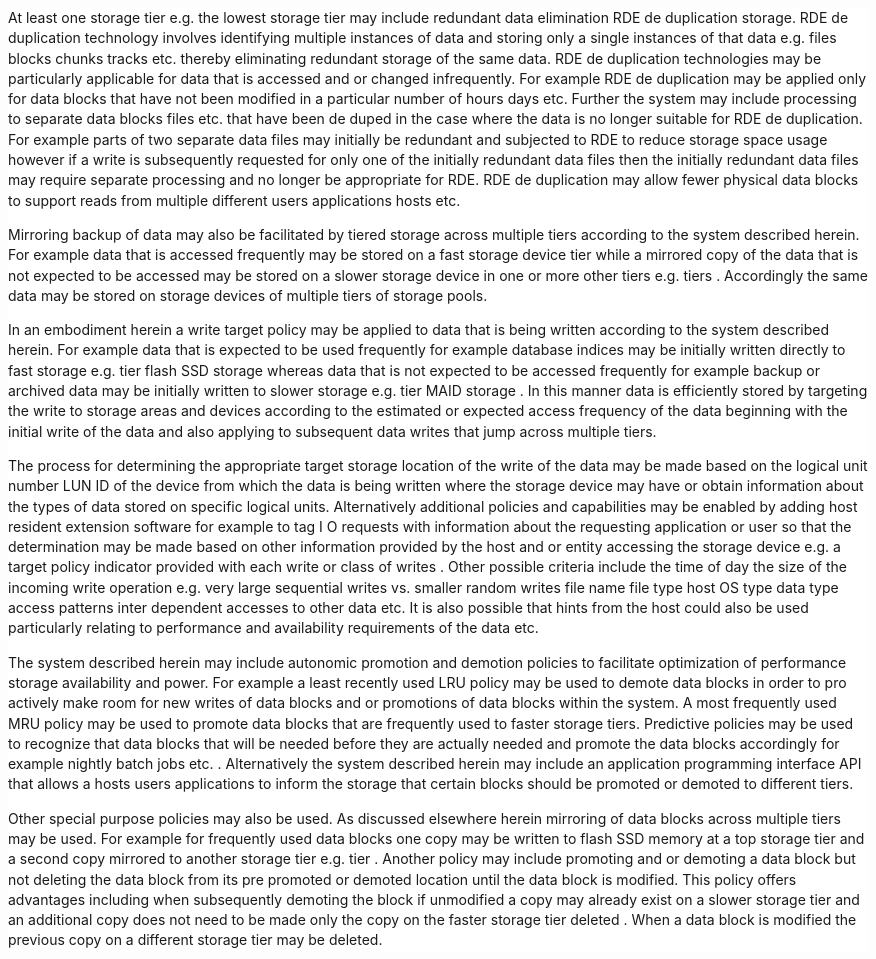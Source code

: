 At least one storage tier e.g. the lowest storage tier may include redundant data elimination RDE de duplication storage. RDE de duplication technology involves identifying multiple instances of data and storing only a single instances of that data e.g. files blocks chunks tracks etc. thereby eliminating redundant storage of the same data. RDE de duplication technologies may be particularly applicable for data that is accessed and or changed infrequently. For example RDE de duplication may be applied only for data blocks that have not been modified in a particular number of hours days etc. Further the system may include processing to separate data blocks files etc. that have been de duped in the case where the data is no longer suitable for RDE de duplication. For example parts of two separate data files may initially be redundant and subjected to RDE to reduce storage space usage however if a write is subsequently requested for only one of the initially redundant data files then the initially redundant data files may require separate processing and no longer be appropriate for RDE. RDE de duplication may allow fewer physical data blocks to support reads from multiple different users applications hosts etc.

Mirroring backup of data may also be facilitated by tiered storage across multiple tiers according to the system described herein. For example data that is accessed frequently may be stored on a fast storage device tier while a mirrored copy of the data that is not expected to be accessed may be stored on a slower storage device in one or more other tiers e.g. tiers . Accordingly the same data may be stored on storage devices of multiple tiers of storage pools.

In an embodiment herein a write target policy may be applied to data that is being written according to the system described herein. For example data that is expected to be used frequently for example database indices may be initially written directly to fast storage e.g. tier flash SSD storage whereas data that is not expected to be accessed frequently for example backup or archived data may be initially written to slower storage e.g. tier MAID storage . In this manner data is efficiently stored by targeting the write to storage areas and devices according to the estimated or expected access frequency of the data beginning with the initial write of the data and also applying to subsequent data writes that jump across multiple tiers.

The process for determining the appropriate target storage location of the write of the data may be made based on the logical unit number LUN ID of the device from which the data is being written where the storage device may have or obtain information about the types of data stored on specific logical units. Alternatively additional policies and capabilities may be enabled by adding host resident extension software for example to tag I O requests with information about the requesting application or user so that the determination may be made based on other information provided by the host and or entity accessing the storage device e.g. a target policy indicator provided with each write or class of writes . Other possible criteria include the time of day the size of the incoming write operation e.g. very large sequential writes vs. smaller random writes file name file type host OS type data type access patterns inter dependent accesses to other data etc. It is also possible that hints from the host could also be used particularly relating to performance and availability requirements of the data etc.

The system described herein may include autonomic promotion and demotion policies to facilitate optimization of performance storage availability and power. For example a least recently used LRU policy may be used to demote data blocks in order to pro actively make room for new writes of data blocks and or promotions of data blocks within the system. A most frequently used MRU policy may be used to promote data blocks that are frequently used to faster storage tiers. Predictive policies may be used to recognize that data blocks that will be needed before they are actually needed and promote the data blocks accordingly for example nightly batch jobs etc. . Alternatively the system described herein may include an application programming interface API that allows a hosts users applications to inform the storage that certain blocks should be promoted or demoted to different tiers.

Other special purpose policies may also be used. As discussed elsewhere herein mirroring of data blocks across multiple tiers may be used. For example for frequently used data blocks one copy may be written to flash SSD memory at a top storage tier and a second copy mirrored to another storage tier e.g. tier . Another policy may include promoting and or demoting a data block but not deleting the data block from its pre promoted or demoted location until the data block is modified. This policy offers advantages including when subsequently demoting the block if unmodified a copy may already exist on a slower storage tier and an additional copy does not need to be made only the copy on the faster storage tier deleted . When a data block is modified the previous copy on a different storage tier may be deleted.
